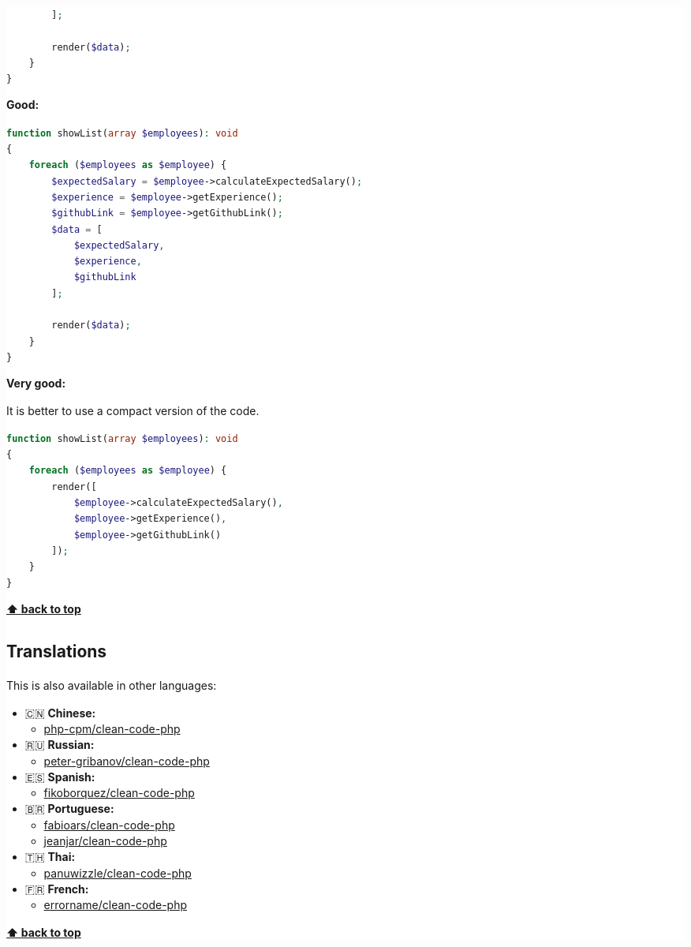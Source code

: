 ```php
        ];

        render($data);
    }
}
```

**Good:**

```php
function showList(array $employees): void
{
    foreach ($employees as $employee) {
        $expectedSalary = $employee->calculateExpectedSalary();
        $experience = $employee->getExperience();
        $githubLink = $employee->getGithubLink();
        $data = [
            $expectedSalary,
            $experience,
            $githubLink
        ];

        render($data);
    }
}
```

**Very good:**

It is better to use a compact version of the code.

```php
function showList(array $employees): void
{
    foreach ($employees as $employee) {
        render([
            $employee->calculateExpectedSalary(),
            $employee->getExperience(),
            $employee->getGithubLink()
        ]);
    }
}
```

**[⬆ back to top](#table-of-contents)**

## Translations

This is also available in other languages:

* :cn: **Chinese:**
   * [php-cpm/clean-code-php](https://github.com/php-cpm/clean-code-php)
* :ru: **Russian:**
   * [peter-gribanov/clean-code-php](https://github.com/peter-gribanov/clean-code-php)
* :es: **Spanish:**
   * [fikoborquez/clean-code-php](https://github.com/fikoborquez/clean-code-php)
* :brazil: **Portuguese:**
   * [fabioars/clean-code-php](https://github.com/fabioars/clean-code-php)
   * [jeanjar/clean-code-php](https://github.com/jeanjar/clean-code-php/tree/pt-br)
* :thailand: **Thai:**
   * [panuwizzle/clean-code-php](https://github.com/panuwizzle/clean-code-php)
* :fr: **French:**
   * [errorname/clean-code-php](https://github.com/errorname/clean-code-php)

**[⬆ back to top](#table-of-contents)**
